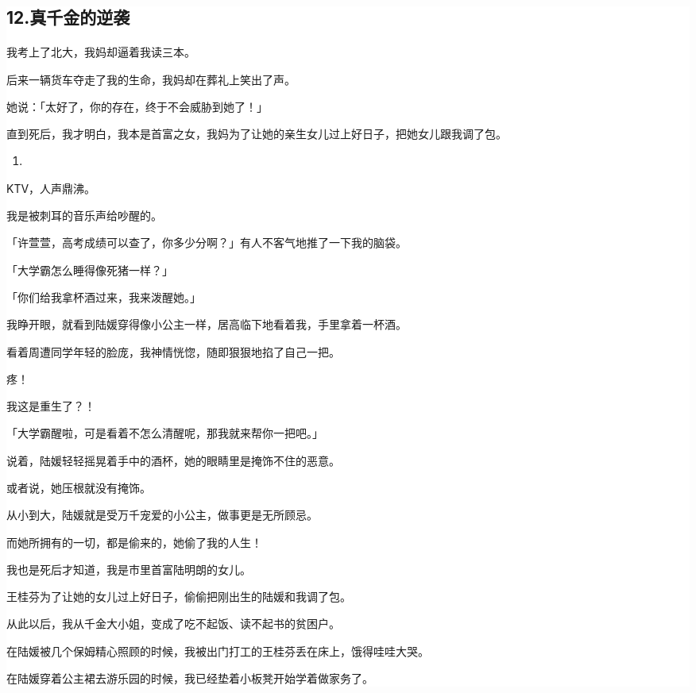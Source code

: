 ## 12.真千金的逆袭
我考上了北大，我妈却逼着我读三本。


后来一辆货车夺走了我的生命，我妈却在葬礼上笑出了声。


她说：「太好了，你的存在，终于不会威胁到她了！」


直到死后，我才明白，我本是首富之女，我妈为了让她的亲生女儿过上好日子，把她女儿跟我调了包。


1.


KTV，人声鼎沸。


我是被刺耳的音乐声给吵醒的。


「许萱萱，高考成绩可以查了，你多少分啊？」有人不客气地推了一下我的脑袋。


「大学霸怎么睡得像死猪一样？」


「你们给我拿杯酒过来，我来泼醒她。」


我睁开眼，就看到陆媛穿得像小公主一样，居高临下地看着我，手里拿着一杯酒。


看着周遭同学年轻的脸庞，我神情恍惚，随即狠狠地掐了自己一把。


疼！


我这是重生了？！


「大学霸醒啦，可是看着不怎么清醒呢，那我就来帮你一把吧。」


说着，陆媛轻轻摇晃着手中的酒杯，她的眼睛里是掩饰不住的恶意。


或者说，她压根就没有掩饰。


从小到大，陆媛就是受万千宠爱的小公主，做事更是无所顾忌。


而她所拥有的一切，都是偷来的，她偷了我的人生！


我也是死后才知道，我是市里首富陆明朗的女儿。


王桂芬为了让她的女儿过上好日子，偷偷把刚出生的陆媛和我调了包。


从此以后，我从千金大小姐，变成了吃不起饭、读不起书的贫困户。


在陆媛被几个保姆精心照顾的时候，我被出门打工的王桂芬丢在床上，饿得哇哇大哭。


在陆媛穿着公主裙去游乐园的时候，我已经垫着小板凳开始学着做家务了。
